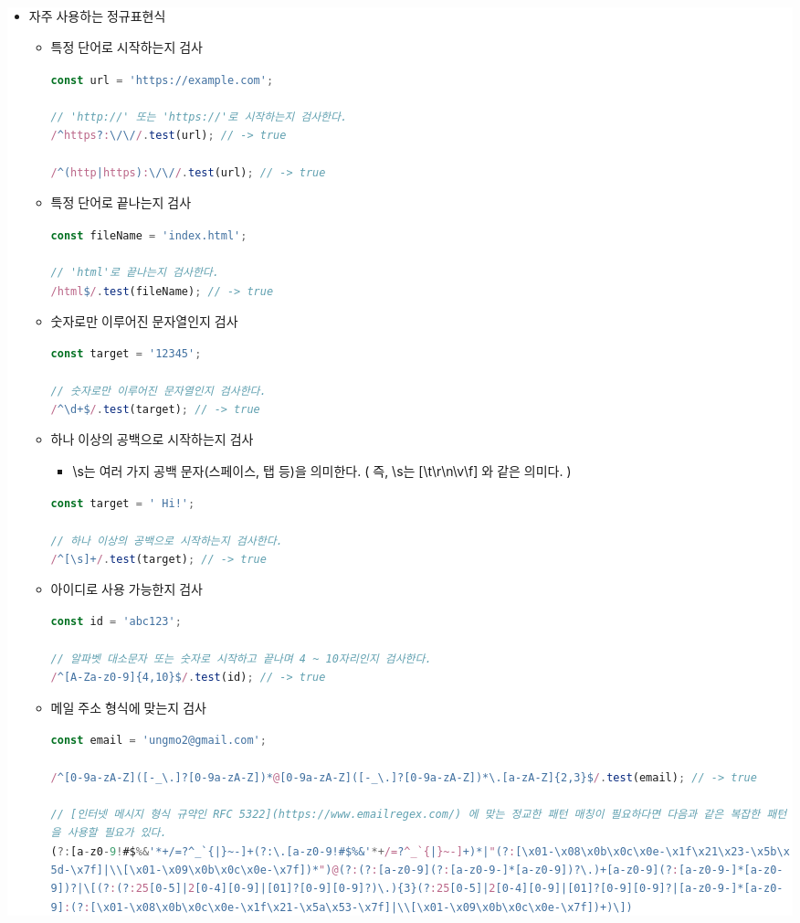 - 자주 사용하는 정규표현식
    - 특정 단어로 시작하는지 검사
        
        ```jsx
        const url = 'https://example.com';
        
        // 'http://' 또는 'https://'로 시작하는지 검사한다.
        /^https?:\/\//.test(url); // -> true
        
        /^(http|https):\/\//.test(url); // -> true
        ```
        
    - 특정 단어로 끝나는지 검사
        
        ```jsx
        const fileName = 'index.html';
        
        // 'html'로 끝나는지 검사한다.
        /html$/.test(fileName); // -> true
        ```
        
    - 숫자로만 이루어진 문자열인지 검사
        
        ```jsx
        const target = '12345';
        
        // 숫자로만 이루어진 문자열인지 검사한다.
        /^\d+$/.test(target); // -> true
        ```
        
    - 하나 이상의 공백으로 시작하는지 검사
        - \s는 여러 가지 공백 문자(스페이스, 탭 등)을 의미한다.
        ( 즉, \s는 [\t\r\n\v\f] 와 같은 의미다. )
        
        ```jsx
        const target = ' Hi!';
        
        // 하나 이상의 공백으로 시작하는지 검사한다.
        /^[\s]+/.test(target); // -> true
        ```
        
    - 아이디로 사용 가능한지 검사
        
        ```jsx
        const id = 'abc123';
        
        // 알파벳 대소문자 또는 숫자로 시작하고 끝나며 4 ~ 10자리인지 검사한다.
        /^[A-Za-z0-9]{4,10}$/.test(id); // -> true
        ```
        
    - 메일 주소 형식에 맞는지 검사
        
        ```jsx
        const email = 'ungmo2@gmail.com';
        
        /^[0-9a-zA-Z]([-_\.]?[0-9a-zA-Z])*@[0-9a-zA-Z]([-_\.]?[0-9a-zA-Z])*\.[a-zA-Z]{2,3}$/.test(email); // -> true
        
        // [인터넷 메시지 형식 규약인 RFC 5322](https://www.emailregex.com/) 에 맞는 정교한 패턴 매칭이 필요하다면 다음과 같은 복잡한 패턴을 사용할 필요가 있다.
        (?:[a-z0-9!#$%&'*+/=?^_`{|}~-]+(?:\.[a-z0-9!#$%&'*+/=?^_`{|}~-]+)*|"(?:[\x01-\x08\x0b\x0c\x0e-\x1f\x21\x23-\x5b\x5d-\x7f]|\\[\x01-\x09\x0b\x0c\x0e-\x7f])*")@(?:(?:[a-z0-9](?:[a-z0-9-]*[a-z0-9])?\.)+[a-z0-9](?:[a-z0-9-]*[a-z0-9])?|\[(?:(?:25[0-5]|2[0-4][0-9]|[01]?[0-9][0-9]?)\.){3}(?:25[0-5]|2[0-4][0-9]|[01]?[0-9][0-9]?|[a-z0-9-]*[a-z0-9]:(?:[\x01-\x08\x0b\x0c\x0e-\x1f\x21-\x5a\x53-\x7f]|\\[\x01-\x09\x0b\x0c\x0e-\x7f])+)\])
        ```
        